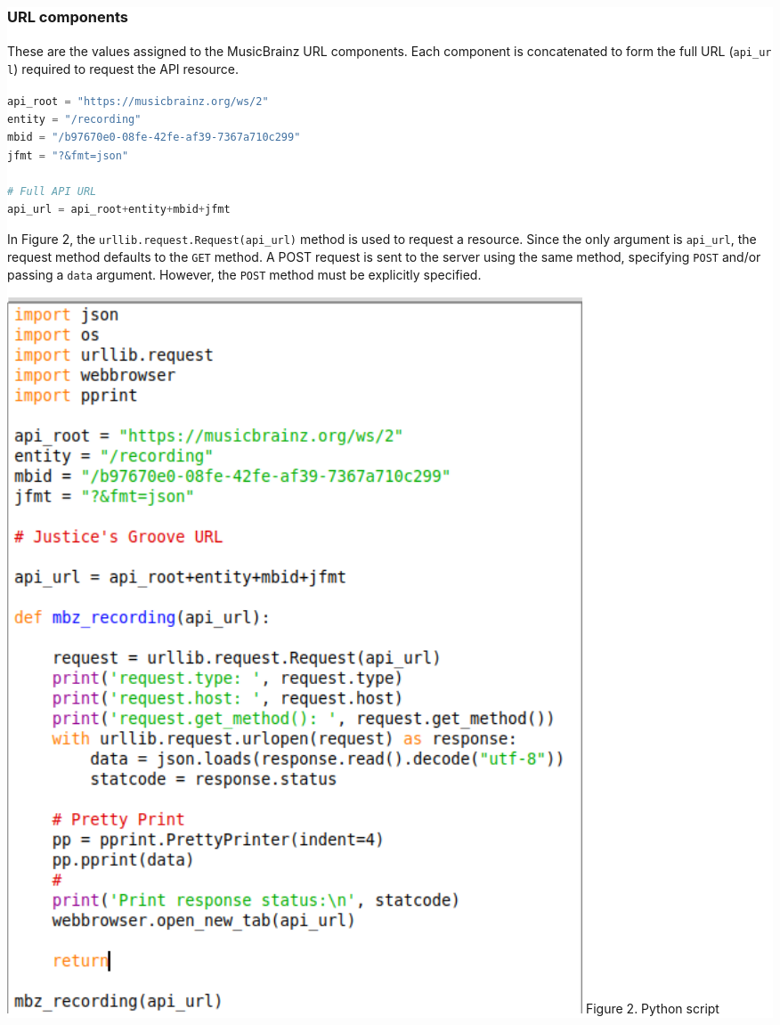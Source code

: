 ### URL components 

These are the values assigned to the MusicBrainz URL components. Each component is concatenated to form the full URL (`api_url`) required to request the API resource. 

```python
api_root = "https://musicbrainz.org/ws/2"
entity = "/recording"
mbid = "/b97670e0-08fe-42fe-af39-7367a710c299"
jfmt = "?&fmt=json"

# Full API URL
api_url = api_root+entity+mbid+jfmt
```

In Figure 2, the `urllib.request.Request(api_url)` method is used to request a resource. Since the only argument is `api_url`, the request method defaults to the `GET` method. A POST request is sent to the server using the same method, specifying `POST` and/or passing a `data` argument. However, the `POST` method must be explicitly specified. 

![Figure 2. Python script](images/fig2-python-script.png)
Figure 2. Python script  
